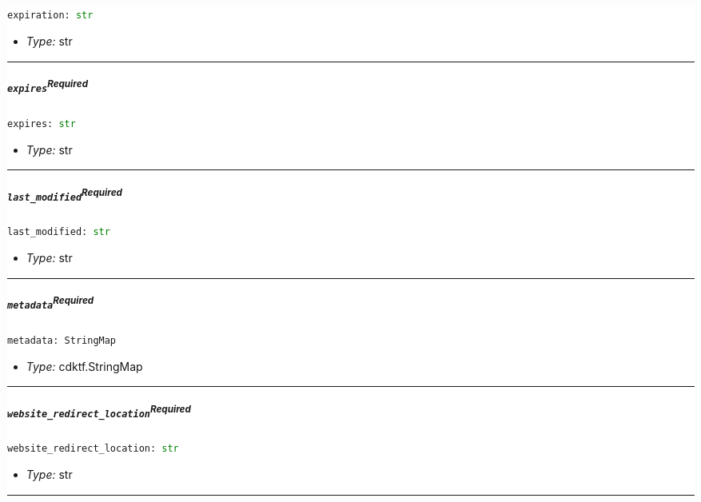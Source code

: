 ```python
expiration: str
```

- *Type:* str

---

##### `expires`<sup>Required</sup> <a name="expires" id="@cdktf/provider-opentelekomcloud.dataOpentelekomcloudObsBucketObject.DataOpentelekomcloudObsBucketObject.property.expires"></a>

```python
expires: str
```

- *Type:* str

---

##### `last_modified`<sup>Required</sup> <a name="last_modified" id="@cdktf/provider-opentelekomcloud.dataOpentelekomcloudObsBucketObject.DataOpentelekomcloudObsBucketObject.property.lastModified"></a>

```python
last_modified: str
```

- *Type:* str

---

##### `metadata`<sup>Required</sup> <a name="metadata" id="@cdktf/provider-opentelekomcloud.dataOpentelekomcloudObsBucketObject.DataOpentelekomcloudObsBucketObject.property.metadata"></a>

```python
metadata: StringMap
```

- *Type:* cdktf.StringMap

---

##### `website_redirect_location`<sup>Required</sup> <a name="website_redirect_location" id="@cdktf/provider-opentelekomcloud.dataOpentelekomcloudObsBucketObject.DataOpentelekomcloudObsBucketObject.property.websiteRedirectLocation"></a>

```python
website_redirect_location: str
```

- *Type:* str

---
